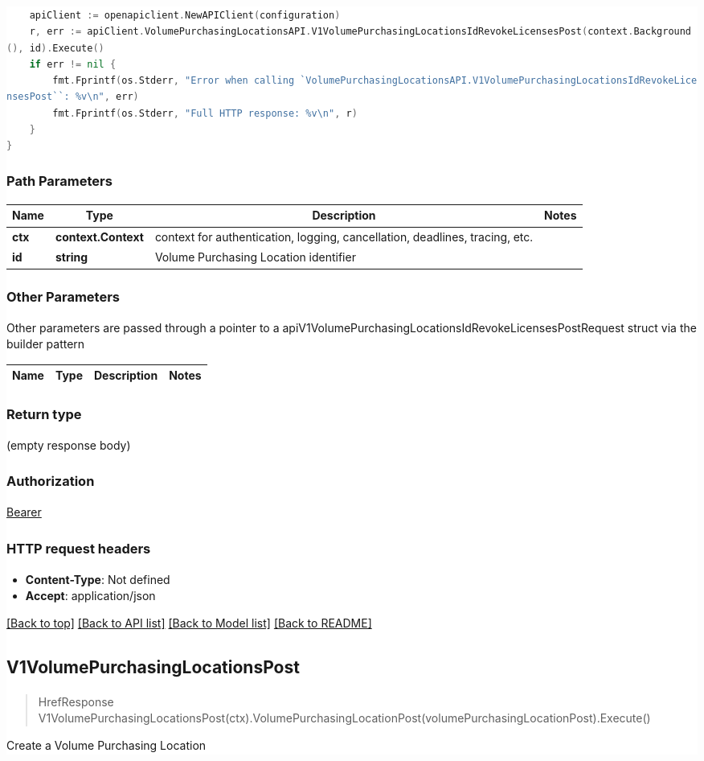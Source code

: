 ```go
	apiClient := openapiclient.NewAPIClient(configuration)
	r, err := apiClient.VolumePurchasingLocationsAPI.V1VolumePurchasingLocationsIdRevokeLicensesPost(context.Background(), id).Execute()
	if err != nil {
		fmt.Fprintf(os.Stderr, "Error when calling `VolumePurchasingLocationsAPI.V1VolumePurchasingLocationsIdRevokeLicensesPost``: %v\n", err)
		fmt.Fprintf(os.Stderr, "Full HTTP response: %v\n", r)
	}
}
```

### Path Parameters


Name | Type | Description  | Notes
------------- | ------------- | ------------- | -------------
**ctx** | **context.Context** | context for authentication, logging, cancellation, deadlines, tracing, etc.
**id** | **string** | Volume Purchasing Location identifier | 

### Other Parameters

Other parameters are passed through a pointer to a apiV1VolumePurchasingLocationsIdRevokeLicensesPostRequest struct via the builder pattern


Name | Type | Description  | Notes
------------- | ------------- | ------------- | -------------


### Return type

 (empty response body)

### Authorization

[Bearer](../README.md#Bearer)

### HTTP request headers

- **Content-Type**: Not defined
- **Accept**: application/json

[[Back to top]](#) [[Back to API list]](../README.md#documentation-for-api-endpoints)
[[Back to Model list]](../README.md#documentation-for-models)
[[Back to README]](../README.md)


## V1VolumePurchasingLocationsPost

> HrefResponse V1VolumePurchasingLocationsPost(ctx).VolumePurchasingLocationPost(volumePurchasingLocationPost).Execute()

Create a Volume Purchasing Location
